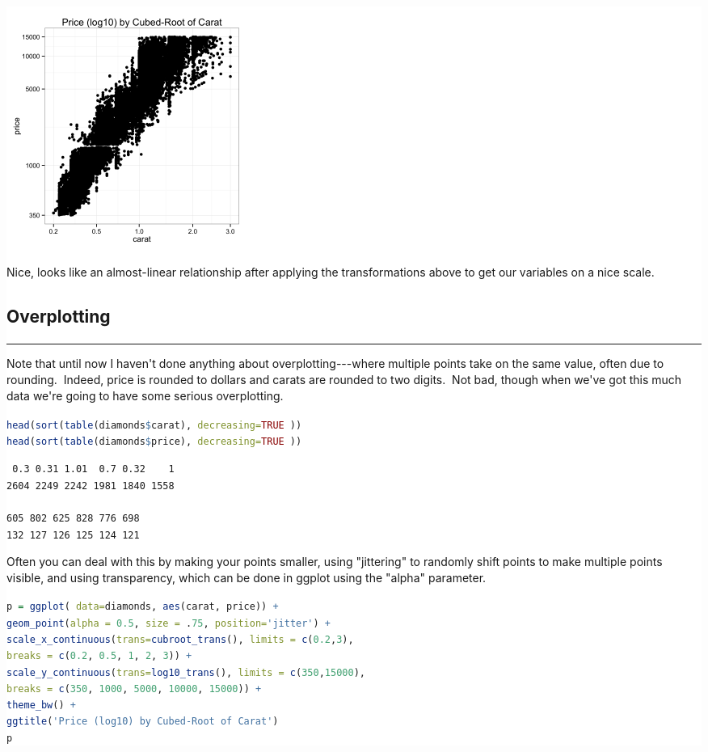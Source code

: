 ![](/img/271f4d38318b2eefdbe9c5ca6ed34a467e1dab66.png)

Nice, looks like an almost-linear relationship after applying the transformations above to get our variables on a nice scale.

## Overplotting
------------

Note that until now I haven't done anything about overplotting---where multiple points take on the same value, often due to rounding.  Indeed, price is rounded to dollars and carats are rounded to two digits.  Not bad, though when we've got this much data we're going to have some serious overplotting.

```r
head(sort(table(diamonds$carat), decreasing=TRUE ))
head(sort(table(diamonds$price), decreasing=TRUE ))
```

     0.3 0.31 1.01  0.7 0.32    1 
    2604 2249 2242 1981 1840 1558 

    605 802 625 828 776 698 
    132 127 126 125 124 121 

Often you can deal with this by making your points smaller, using "jittering" to randomly shift points to make multiple points visible, and using transparency, which can be done in ggplot using the "alpha" parameter.

```r
p = ggplot( data=diamonds, aes(carat, price)) +
geom_point(alpha = 0.5, size = .75, position='jitter') +
scale_x_continuous(trans=cubroot_trans(), limits = c(0.2,3),
breaks = c(0.2, 0.5, 1, 2, 3)) +
scale_y_continuous(trans=log10_trans(), limits = c(350,15000),
breaks = c(350, 1000, 5000, 10000, 15000)) +
theme_bw() +
ggtitle('Price (log10) by Cubed-Root of Carat')
p

```

